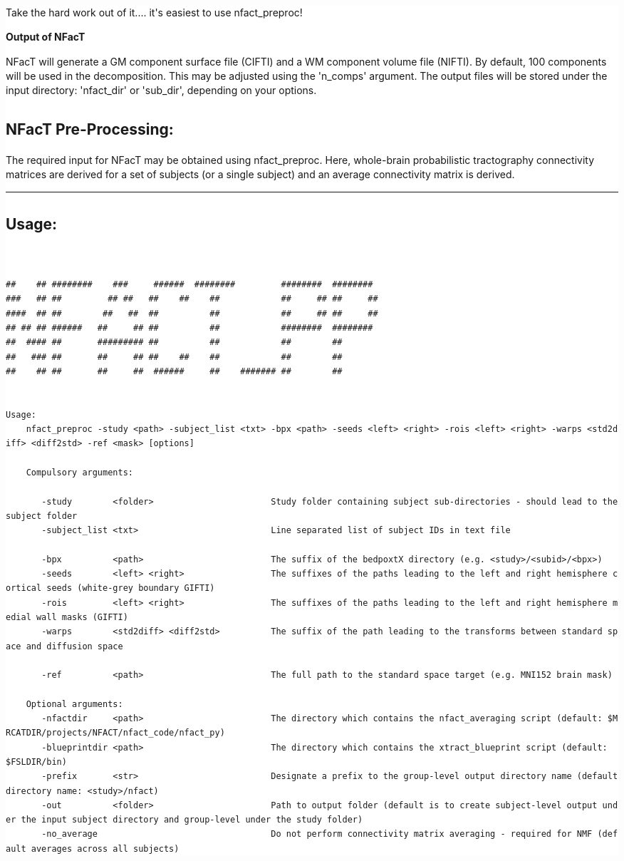 
Take the hard work out of it.... it's easiest to use nfact_preproc!

**Output of NFacT**

NFacT will generate a GM component surface file (CIFTI) and a WM component volume file (NIFTI). By default, 100 components will be used in the decomposition. This may be adjusted using the 'n_comps' argument. The output files will be stored under the input directory: 'nfact_dir' or 'sub_dir', depending on your options.



## NFacT Pre-Processing:

The required input for NFacT may be obtained using nfact_preproc. Here, whole-brain probabilistic tractography connectivity matrices are derived for a set of subjects (or a single subject) and an average connectivity matrix is derived.

---------------------------------------------------------------------
## Usage:
```


##    ## ########    ###     ######  ########         ########  ########
###   ## ##         ## ##   ##    ##    ##            ##     ## ##     ##
####  ## ##        ##   ##  ##          ##            ##     ## ##     ##
## ## ## ######   ##     ## ##          ##            ########  ########
##  #### ##       ######### ##          ##            ##        ##
##   ### ##       ##     ## ##    ##    ##            ##        ##
##    ## ##       ##     ##  ######     ##    ####### ##        ##


Usage:
    nfact_preproc -study <path> -subject_list <txt> -bpx <path> -seeds <left> <right> -rois <left> <right> -warps <std2diff> <diff2std> -ref <mask> [options]

    Compulsory arguments:

       -study        <folder>                       Study folder containing subject sub-directories - should lead to the subject folder
       -subject_list <txt>                          Line separated list of subject IDs in text file

       -bpx          <path>                         The suffix of the bedpoxtX directory (e.g. <study>/<subid>/<bpx>)
       -seeds        <left> <right>                 The suffixes of the paths leading to the left and right hemisphere cortical seeds (white-grey boundary GIFTI)
       -rois         <left> <right>                 The suffixes of the paths leading to the left and right hemisphere medial wall masks (GIFTI)
       -warps        <std2diff> <diff2std>          The suffix of the path leading to the transforms between standard space and diffusion space

       -ref          <path>                         The full path to the standard space target (e.g. MNI152 brain mask)

    Optional arguments:
       -nfactdir     <path>                         The directory which contains the nfact_averaging script (default: $MRCATDIR/projects/NFACT/nfact_code/nfact_py)
       -blueprintdir <path>                         The directory which contains the xtract_blueprint script (default: $FSLDIR/bin)
       -prefix       <str>                          Designate a prefix to the group-level output directory name (default directory name: <study>/nfact)
       -out          <folder>                       Path to output folder (default is to create subject-level output under the input subject directory and group-level under the study folder)
       -no_average                                  Do not perform connectivity matrix averaging - required for NMF (default averages across all subjects)
```